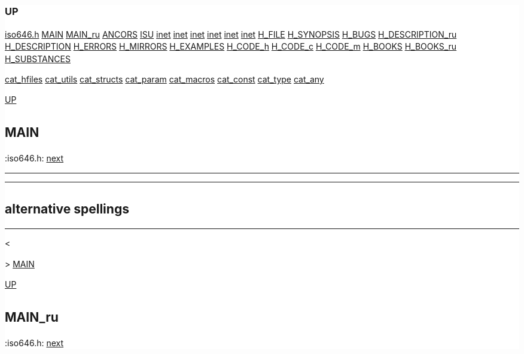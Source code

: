 ### UP
[iso646.h](##iso646.h)
[MAIN](##MAIN)
[MAIN_ru](##MAIN_ru)
[ANCORS](##ANCORS)
[ISU](##ISU)
[inet](##A_inet)
[inet](##books_inet)
[inet](##examples_inet)
[inet](##classic_inet)
[inet](##enters_inet)
[inet](##issue_code_inet)
[H_FILE](##H_FILE)
[H_SYNOPSIS](##H_SYNOPSIS)
[H_BUGS](##H_BUGS)
[H_DESCRIPTION_ru](##H_DESCRIPTION_ru)
[H_DESCRIPTION](##H_DESCRIPTION)
[H_ERRORS](##H_ERRORS)
[H_MIRRORS](##H_MIRRORS)
[H_EXAMPLES](##H_EXAMPLES)
[H_CODE_h](##H_CODE_h)
[H_CODE_c](##H_CODE_c)
[H_CODE_m](##H_CODE_m)
[H_BOOKS](##H_BOOKS)
[H_BOOKS_ru](##H_BOOKS_ru)
[H_SUBSTANCES](##H_SUBSTANCES)

[cat_hfiles](../cat_hfiles.md)
[cat_utils](../cat_utils.md)
[cat_structs](../cat_structs.md)
[cat_param](../cat_params.md)
[cat_macros](../cat_macross.md)
[cat_const](../cat_consts.md)
[cat_type](../cat_types.md)
[cat_any](../cat_anys.md)

[UP](###UP)
## MAIN
:iso646.h:
[next](##MAIN_ru)

----------------------------------------------------- 
-------------------------------------- 
alternative spellings
-------------------------------------- 
----------------------------------------------------- 
<<MAIN>>
[MAIN](../fills/iso646_h/MAIN)


[UP](###UP)
## MAIN_ru
:iso646.h:
[next](##ANCORS)
